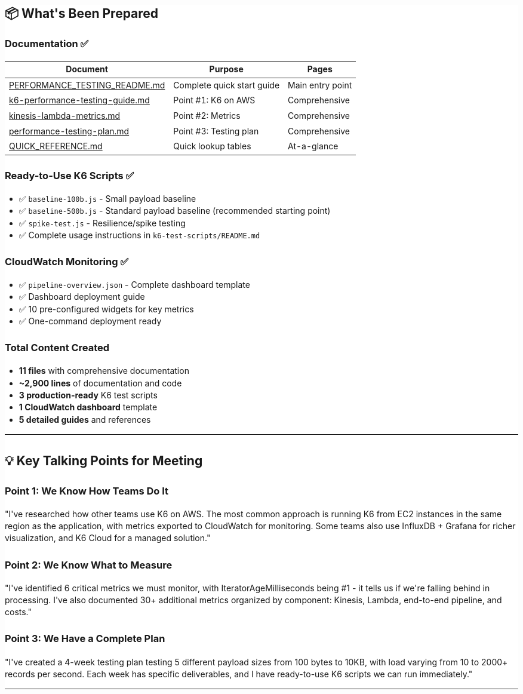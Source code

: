 
## 📦 What's Been Prepared

### Documentation ✅
| Document | Purpose | Pages |
|----------|---------|-------|
| [PERFORMANCE_TESTING_README.md](./PERFORMANCE_TESTING_README.md) | Complete quick start guide | Main entry point |
| [k6-performance-testing-guide.md](./k6-performance-testing-guide.md) | Point #1: K6 on AWS | Comprehensive |
| [kinesis-lambda-metrics.md](./kinesis-lambda-metrics.md) | Point #2: Metrics | Comprehensive |
| [performance-testing-plan.md](./performance-testing-plan.md) | Point #3: Testing plan | Comprehensive |
| [QUICK_REFERENCE.md](./QUICK_REFERENCE.md) | Quick lookup tables | At-a-glance |

### Ready-to-Use K6 Scripts ✅
- ✅ `baseline-100b.js` - Small payload baseline
- ✅ `baseline-500b.js` - Standard payload baseline (recommended starting point)
- ✅ `spike-test.js` - Resilience/spike testing
- ✅ Complete usage instructions in `k6-test-scripts/README.md`

### CloudWatch Monitoring ✅
- ✅ `pipeline-overview.json` - Complete dashboard template
- ✅ Dashboard deployment guide
- ✅ 10 pre-configured widgets for key metrics
- ✅ One-command deployment ready

### Total Content Created
- **11 files** with comprehensive documentation
- **~2,900 lines** of documentation and code
- **3 production-ready** K6 test scripts
- **1 CloudWatch dashboard** template
- **5 detailed guides** and references

---

## 💡 Key Talking Points for Meeting

### Point 1: We Know How Teams Do It
"I've researched how other teams use K6 on AWS. The most common approach is running K6 from EC2 instances in the same region as the application, with metrics exported to CloudWatch for monitoring. Some teams also use InfluxDB + Grafana for richer visualization, and K6 Cloud for a managed solution."

### Point 2: We Know What to Measure
"I've identified 6 critical metrics we must monitor, with IteratorAgeMilliseconds being #1 - it tells us if we're falling behind in processing. I've also documented 30+ additional metrics organized by component: Kinesis, Lambda, end-to-end pipeline, and costs."

### Point 3: We Have a Complete Plan
"I've created a 4-week testing plan testing 5 different payload sizes from 100 bytes to 10KB, with load varying from 10 to 2000+ records per second. Each week has specific deliverables, and I have ready-to-use K6 scripts we can run immediately."

---